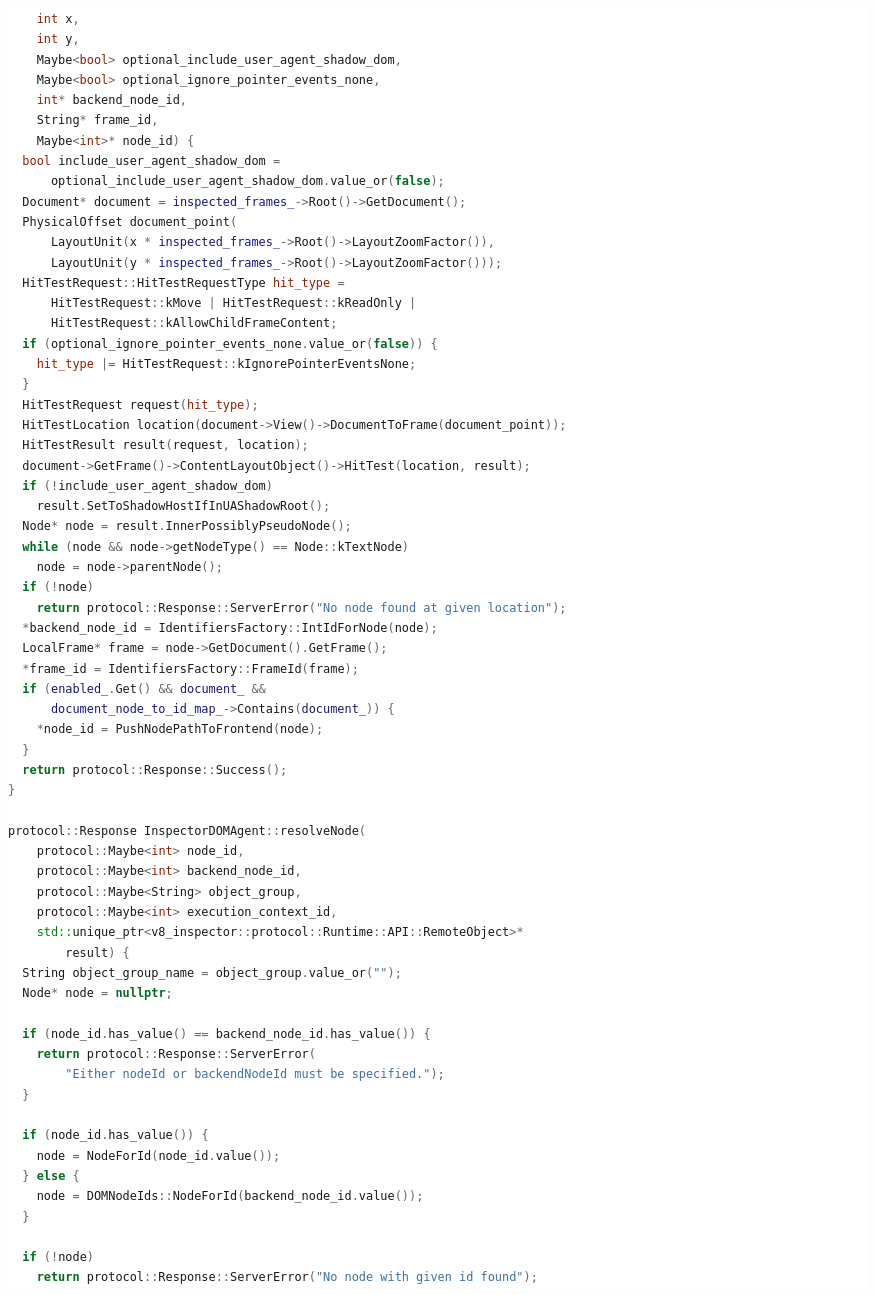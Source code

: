 ```cpp
    int x,
    int y,
    Maybe<bool> optional_include_user_agent_shadow_dom,
    Maybe<bool> optional_ignore_pointer_events_none,
    int* backend_node_id,
    String* frame_id,
    Maybe<int>* node_id) {
  bool include_user_agent_shadow_dom =
      optional_include_user_agent_shadow_dom.value_or(false);
  Document* document = inspected_frames_->Root()->GetDocument();
  PhysicalOffset document_point(
      LayoutUnit(x * inspected_frames_->Root()->LayoutZoomFactor()),
      LayoutUnit(y * inspected_frames_->Root()->LayoutZoomFactor()));
  HitTestRequest::HitTestRequestType hit_type =
      HitTestRequest::kMove | HitTestRequest::kReadOnly |
      HitTestRequest::kAllowChildFrameContent;
  if (optional_ignore_pointer_events_none.value_or(false)) {
    hit_type |= HitTestRequest::kIgnorePointerEventsNone;
  }
  HitTestRequest request(hit_type);
  HitTestLocation location(document->View()->DocumentToFrame(document_point));
  HitTestResult result(request, location);
  document->GetFrame()->ContentLayoutObject()->HitTest(location, result);
  if (!include_user_agent_shadow_dom)
    result.SetToShadowHostIfInUAShadowRoot();
  Node* node = result.InnerPossiblyPseudoNode();
  while (node && node->getNodeType() == Node::kTextNode)
    node = node->parentNode();
  if (!node)
    return protocol::Response::ServerError("No node found at given location");
  *backend_node_id = IdentifiersFactory::IntIdForNode(node);
  LocalFrame* frame = node->GetDocument().GetFrame();
  *frame_id = IdentifiersFactory::FrameId(frame);
  if (enabled_.Get() && document_ &&
      document_node_to_id_map_->Contains(document_)) {
    *node_id = PushNodePathToFrontend(node);
  }
  return protocol::Response::Success();
}

protocol::Response InspectorDOMAgent::resolveNode(
    protocol::Maybe<int> node_id,
    protocol::Maybe<int> backend_node_id,
    protocol::Maybe<String> object_group,
    protocol::Maybe<int> execution_context_id,
    std::unique_ptr<v8_inspector::protocol::Runtime::API::RemoteObject>*
        result) {
  String object_group_name = object_group.value_or("");
  Node* node = nullptr;

  if (node_id.has_value() == backend_node_id.has_value()) {
    return protocol::Response::ServerError(
        "Either nodeId or backendNodeId must be specified.");
  }

  if (node_id.has_value()) {
    node = NodeForId(node_id.value());
  } else {
    node = DOMNodeIds::NodeForId(backend_node_id.value());
  }

  if (!node)
    return protocol::Response::ServerError("No node with given id found");
```